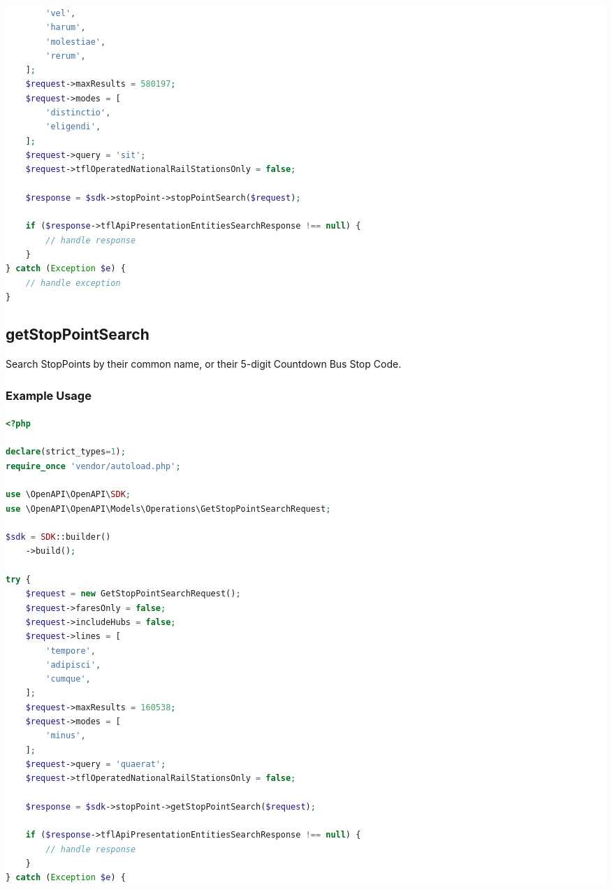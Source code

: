 ```php
        'vel',
        'harum',
        'molestiae',
        'rerum',
    ];
    $request->maxResults = 580197;
    $request->modes = [
        'distinctio',
        'eligendi',
    ];
    $request->query = 'sit';
    $request->tflOperatedNationalRailStationsOnly = false;

    $response = $sdk->stopPoint->stopPointSearch($request);

    if ($response->tflApiPresentationEntitiesSearchResponse !== null) {
        // handle response
    }
} catch (Exception $e) {
    // handle exception
}
```

## getStopPointSearch

Search StopPoints by their common name, or their 5-digit Countdown Bus Stop Code.

### Example Usage

```php
<?php

declare(strict_types=1);
require_once 'vendor/autoload.php';

use \OpenAPI\OpenAPI\SDK;
use \OpenAPI\OpenAPI\Models\Operations\GetStopPointSearchRequest;

$sdk = SDK::builder()
    ->build();

try {
    $request = new GetStopPointSearchRequest();
    $request->faresOnly = false;
    $request->includeHubs = false;
    $request->lines = [
        'tempore',
        'adipisci',
        'cumque',
    ];
    $request->maxResults = 160538;
    $request->modes = [
        'minus',
    ];
    $request->query = 'quaerat';
    $request->tflOperatedNationalRailStationsOnly = false;

    $response = $sdk->stopPoint->getStopPointSearch($request);

    if ($response->tflApiPresentationEntitiesSearchResponse !== null) {
        // handle response
    }
} catch (Exception $e) {
```